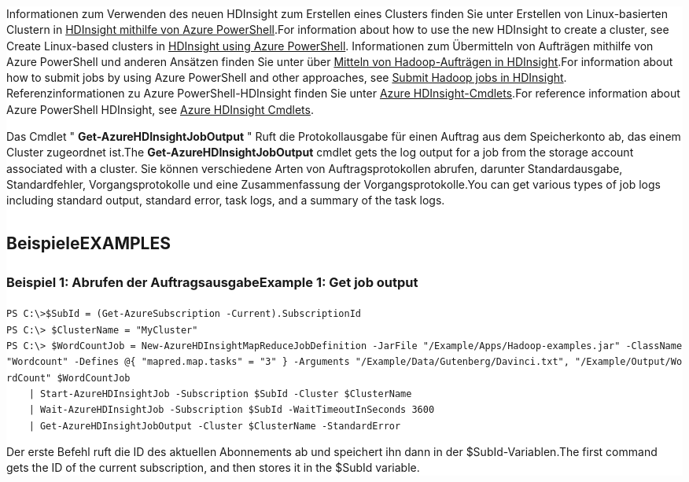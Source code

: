 <span data-ttu-id="2822e-109">Informationen zum Verwenden des neuen HDInsight zum Erstellen eines Clusters finden Sie unter Erstellen von Linux-basierten Clustern in [HDInsight mithilfe von Azure PowerShell](https://azure.microsoft.com/en-us/documentation/articles/hdinsight-hadoop-create-linux-clusters-azure-powershell/).</span><span class="sxs-lookup"><span data-stu-id="2822e-109">For information about how to use the new HDInsight to create a cluster, see Create Linux-based clusters in [HDInsight using Azure PowerShell](https://azure.microsoft.com/en-us/documentation/articles/hdinsight-hadoop-create-linux-clusters-azure-powershell/).</span></span>
<span data-ttu-id="2822e-110">Informationen zum Übermitteln von Aufträgen mithilfe von Azure PowerShell und anderen Ansätzen finden Sie unter über [Mitteln von Hadoop-Aufträgen in HDInsight](https://azure.microsoft.com/en-us/documentation/articles/hdinsight-submit-hadoop-jobs-programmatically/).</span><span class="sxs-lookup"><span data-stu-id="2822e-110">For information about how to submit jobs by using Azure PowerShell and other approaches, see [Submit Hadoop jobs in HDInsight](https://azure.microsoft.com/en-us/documentation/articles/hdinsight-submit-hadoop-jobs-programmatically/).</span></span>
<span data-ttu-id="2822e-111">Referenzinformationen zu Azure PowerShell-HDInsight finden Sie unter [Azure HDInsight-Cmdlets](https://msdn.microsoft.com/en-us/library/mt438705.aspx).</span><span class="sxs-lookup"><span data-stu-id="2822e-111">For reference information about Azure PowerShell HDInsight, see [Azure HDInsight Cmdlets](https://msdn.microsoft.com/en-us/library/mt438705.aspx).</span></span>

<span data-ttu-id="2822e-112">Das Cmdlet " **Get-AzureHDInsightJobOutput** " Ruft die Protokollausgabe für einen Auftrag aus dem Speicherkonto ab, das einem Cluster zugeordnet ist.</span><span class="sxs-lookup"><span data-stu-id="2822e-112">The **Get-AzureHDInsightJobOutput** cmdlet gets the log output for a job from the storage account associated with a cluster.</span></span>
<span data-ttu-id="2822e-113">Sie können verschiedene Arten von Auftragsprotokollen abrufen, darunter Standardausgabe, Standardfehler, Vorgangsprotokolle und eine Zusammenfassung der Vorgangsprotokolle.</span><span class="sxs-lookup"><span data-stu-id="2822e-113">You can get various types of job logs including standard output, standard error, task logs, and a summary of the task logs.</span></span>

## <span data-ttu-id="2822e-114">Beispiele</span><span class="sxs-lookup"><span data-stu-id="2822e-114">EXAMPLES</span></span>

### <span data-ttu-id="2822e-115">Beispiel 1: Abrufen der Auftragsausgabe</span><span class="sxs-lookup"><span data-stu-id="2822e-115">Example 1: Get job output</span></span>
```
PS C:\>$SubId = (Get-AzureSubscription -Current).SubscriptionId
PS C:\> $ClusterName = "MyCluster"
PS C:\> $WordCountJob = New-AzureHDInsightMapReduceJobDefinition -JarFile "/Example/Apps/Hadoop-examples.jar" -ClassName "Wordcount" -Defines @{ "mapred.map.tasks" = "3" } -Arguments "/Example/Data/Gutenberg/Davinci.txt", "/Example/Output/WordCount" $WordCountJob
    | Start-AzureHDInsightJob -Subscription $SubId -Cluster $ClusterName
    | Wait-AzureHDInsightJob -Subscription $SubId -WaitTimeoutInSeconds 3600
    | Get-AzureHDInsightJobOutput -Cluster $ClusterName -StandardError
```

<span data-ttu-id="2822e-116">Der erste Befehl ruft die ID des aktuellen Abonnements ab und speichert ihn dann in der $SubId-Variablen.</span><span class="sxs-lookup"><span data-stu-id="2822e-116">The first command gets the ID of the current subscription, and then stores it in the $SubId variable.</span></span>
